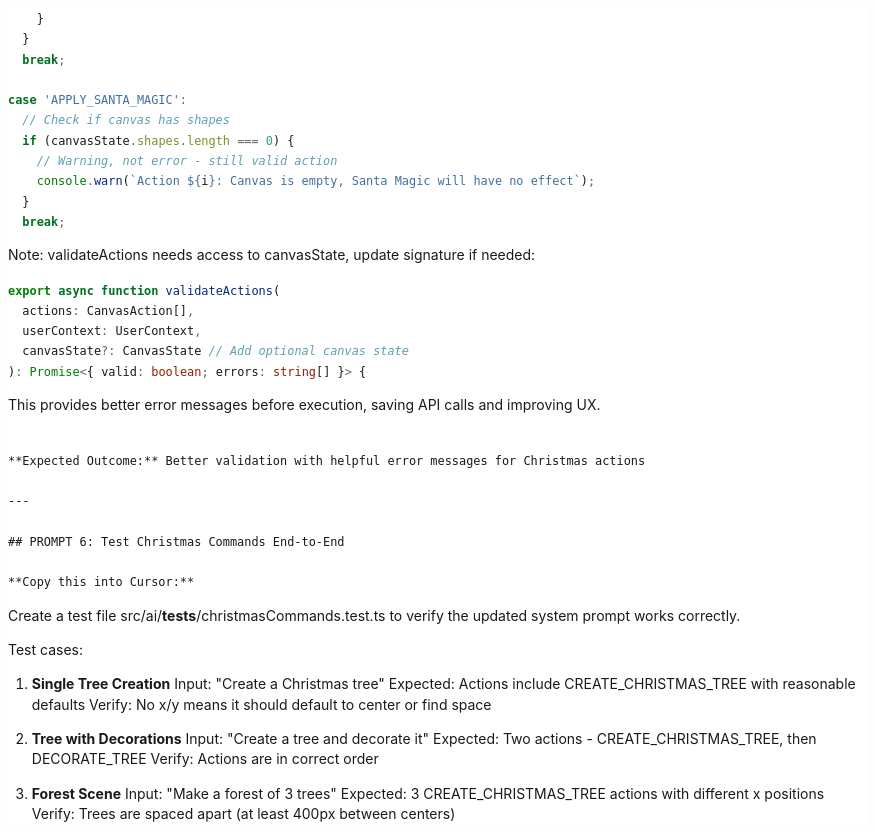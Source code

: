 ```typescript
    }
  }
  break;

case 'APPLY_SANTA_MAGIC':
  // Check if canvas has shapes
  if (canvasState.shapes.length === 0) {
    // Warning, not error - still valid action
    console.warn(`Action ${i}: Canvas is empty, Santa Magic will have no effect`);
  }
  break;
```

Note: validateActions needs access to canvasState, update signature if needed:
```typescript
export async function validateActions(
  actions: CanvasAction[],
  userContext: UserContext,
  canvasState?: CanvasState // Add optional canvas state
): Promise<{ valid: boolean; errors: string[] }> {
```

This provides better error messages before execution, saving API calls and improving UX.
```

**Expected Outcome:** Better validation with helpful error messages for Christmas actions

---

## PROMPT 6: Test Christmas Commands End-to-End

**Copy this into Cursor:**

```
Create a test file src/ai/__tests__/christmasCommands.test.ts to verify the updated system prompt works correctly.

Test cases:

1. **Single Tree Creation**
   Input: "Create a Christmas tree"
   Expected: Actions include CREATE_CHRISTMAS_TREE with reasonable defaults
   Verify: No x/y means it should default to center or find space

2. **Tree with Decorations**
   Input: "Create a tree and decorate it"
   Expected: Two actions - CREATE_CHRISTMAS_TREE, then DECORATE_TREE
   Verify: Actions are in correct order

3. **Forest Scene**
   Input: "Make a forest of 3 trees"
   Expected: 3 CREATE_CHRISTMAS_TREE actions with different x positions
   Verify: Trees are spaced apart (at least 400px between centers)
